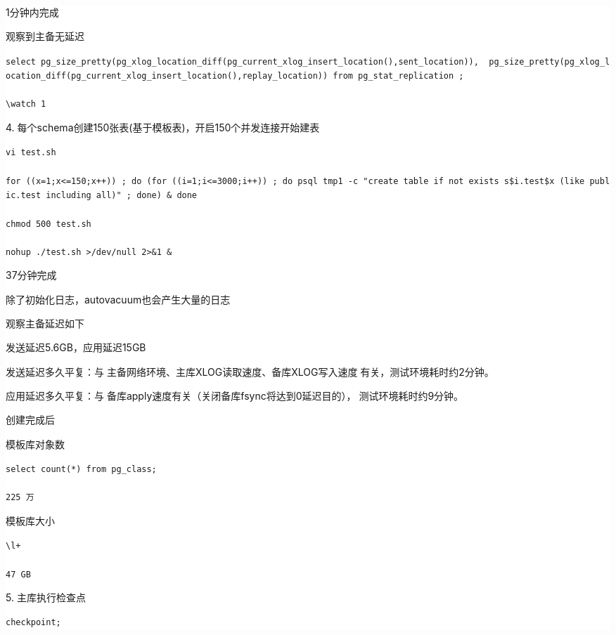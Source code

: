 1分钟内完成  
  
观察到主备无延迟  
  
```  
select pg_size_pretty(pg_xlog_location_diff(pg_current_xlog_insert_location(),sent_location)),  pg_size_pretty(pg_xlog_location_diff(pg_current_xlog_insert_location(),replay_location)) from pg_stat_replication ;  
  
\watch 1  
```  
  
4\. 每个schema创建150张表(基于模板表)，开启150个并发连接开始建表  
  
```  
vi test.sh  
  
for ((x=1;x<=150;x++)) ; do (for ((i=1;i<=3000;i++)) ; do psql tmp1 -c "create table if not exists s$i.test$x (like public.test including all)" ; done) & done  
  
chmod 500 test.sh  
  
nohup ./test.sh >/dev/null 2>&1 &  
```  
  
37分钟完成  
  
除了初始化日志，autovacuum也会产生大量的日志  
  
观察主备延迟如下   
  
发送延迟5.6GB，应用延迟15GB  
  
发送延迟多久平复：与 主备网络环境、主库XLOG读取速度、备库XLOG写入速度 有关，测试环境耗时约2分钟。  
  
应用延迟多久平复：与 备库apply速度有关（关闭备库fsync将达到0延迟目的）， 测试环境耗时约9分钟。  
  
创建完成后  
  
模板库对象数  
  
```  
select count(*) from pg_class;  
  
225 万   
```  
  
模板库大小  
  
```  
\l+  
  
47 GB   
```  
  
5\. 主库执行检查点  
  
```  
checkpoint;  
```  
  